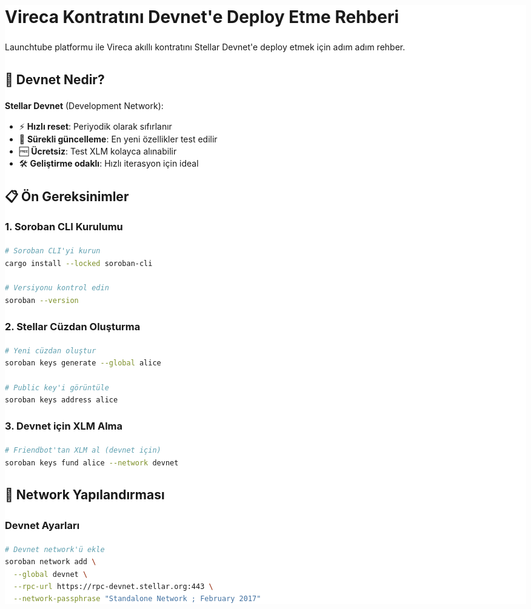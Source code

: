 # Vireca Kontratını Devnet'e Deploy Etme Rehberi

Launchtube platformu ile Vireca akıllı kontratını Stellar Devnet'e deploy etmek için adım adım rehber.

## 🚀 Devnet Nedir?

**Stellar Devnet** (Development Network):
- ⚡ **Hızlı reset**: Periyodik olarak sıfırlanır
- 🔄 **Sürekli güncelleme**: En yeni özellikler test edilir  
- 🆓 **Ücretsiz**: Test XLM kolayca alınabilir
- 🛠️ **Geliştirme odaklı**: Hızlı iterasyon için ideal

## 📋 Ön Gereksinimler

### 1. Soroban CLI Kurulumu
```bash
# Soroban CLI'yi kurun
cargo install --locked soroban-cli

# Versiyonu kontrol edin
soroban --version
```

### 2. Stellar Cüzdan Oluşturma
```bash
# Yeni cüzdan oluştur
soroban keys generate --global alice

# Public key'i görüntüle
soroban keys address alice
```

### 3. Devnet için XLM Alma
```bash
# Friendbot'tan XLM al (devnet için)
soroban keys fund alice --network devnet
```

## 🔧 Network Yapılandırması

### Devnet Ayarları
```bash
# Devnet network'ü ekle
soroban network add \
  --global devnet \
  --rpc-url https://rpc-devnet.stellar.org:443 \
  --network-passphrase "Standalone Network ; February 2017"
```
